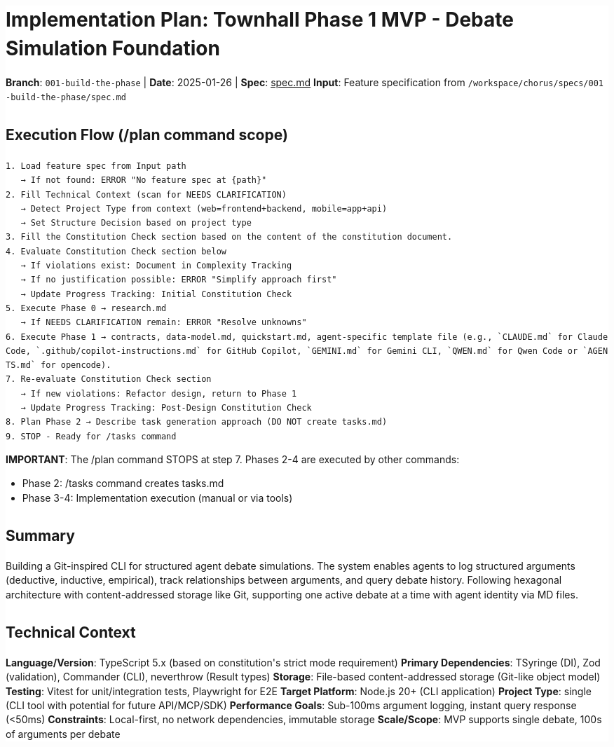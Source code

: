 
# Implementation Plan: Townhall Phase 1 MVP - Debate Simulation Foundation

**Branch**: `001-build-the-phase` | **Date**: 2025-01-26 | **Spec**: [spec.md](./spec.md)
**Input**: Feature specification from `/workspace/chorus/specs/001-build-the-phase/spec.md`

## Execution Flow (/plan command scope)
```
1. Load feature spec from Input path
   → If not found: ERROR "No feature spec at {path}"
2. Fill Technical Context (scan for NEEDS CLARIFICATION)
   → Detect Project Type from context (web=frontend+backend, mobile=app+api)
   → Set Structure Decision based on project type
3. Fill the Constitution Check section based on the content of the constitution document.
4. Evaluate Constitution Check section below
   → If violations exist: Document in Complexity Tracking
   → If no justification possible: ERROR "Simplify approach first"
   → Update Progress Tracking: Initial Constitution Check
5. Execute Phase 0 → research.md
   → If NEEDS CLARIFICATION remain: ERROR "Resolve unknowns"
6. Execute Phase 1 → contracts, data-model.md, quickstart.md, agent-specific template file (e.g., `CLAUDE.md` for Claude Code, `.github/copilot-instructions.md` for GitHub Copilot, `GEMINI.md` for Gemini CLI, `QWEN.md` for Qwen Code or `AGENTS.md` for opencode).
7. Re-evaluate Constitution Check section
   → If new violations: Refactor design, return to Phase 1
   → Update Progress Tracking: Post-Design Constitution Check
8. Plan Phase 2 → Describe task generation approach (DO NOT create tasks.md)
9. STOP - Ready for /tasks command
```

**IMPORTANT**: The /plan command STOPS at step 7. Phases 2-4 are executed by other commands:
- Phase 2: /tasks command creates tasks.md
- Phase 3-4: Implementation execution (manual or via tools)

## Summary
Building a Git-inspired CLI for structured agent debate simulations. The system enables agents to log structured arguments (deductive, inductive, empirical), track relationships between arguments, and query debate history. Following hexagonal architecture with content-addressed storage like Git, supporting one active debate at a time with agent identity via MD files.

## Technical Context
**Language/Version**: TypeScript 5.x (based on constitution's strict mode requirement)
**Primary Dependencies**: TSyringe (DI), Zod (validation), Commander (CLI), neverthrow (Result types)
**Storage**: File-based content-addressed storage (Git-like object model)
**Testing**: Vitest for unit/integration tests, Playwright for E2E
**Target Platform**: Node.js 20+ (CLI application)
**Project Type**: single (CLI tool with potential for future API/MCP/SDK)
**Performance Goals**: Sub-100ms argument logging, instant query response (<50ms)
**Constraints**: Local-first, no network dependencies, immutable storage
**Scale/Scope**: MVP supports single debate, 100s of arguments per debate
